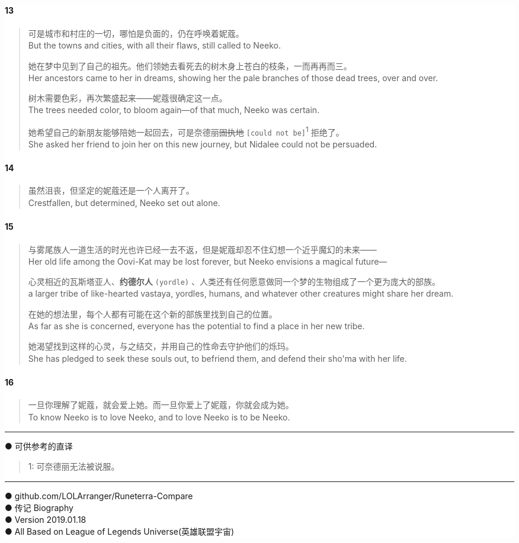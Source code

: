 #### 13
> 可是城市和村庄的一切，哪怕是负面的，仍在呼唤着妮蔻。  
> But the towns and cities, with all their flaws, still called to Neeko.  
>
> 她在梦中见到了自己的祖先。他们领她去看死去的树木身上苍白的枝条，一而再再而三。  
> Her ancestors came to her in dreams, showing her the pale branches of those dead trees, over and over.  
>
> 树木需要色彩，再次繁盛起来——妮蔻很确定这一点。  
> The trees needed color, to bloom again—of that much, Neeko was certain.  
>
> 她希望自己的新朋友能够陪她一起回去，可是奈德丽~~固执地~~ `[could not be]`<sup>1</sup> 拒绝了。  
> She asked her friend to join her on this new journey, but Nidalee could not be persuaded.  

#### 14
> 虽然沮丧，但坚定的妮蔻还是一个人离开了。  
> Crestfallen, but determined, Neeko set out alone.  

#### 15
> 与雾尾族人一道生活的时光也许已经一去不返，但是妮蔻却忍不住幻想一个近乎魔幻的未来——  
> Her old life among the Oovi-Kat may be lost forever, but Neeko envisions a magical future—  
>
> 心灵相近的瓦斯塔亚人、**约德尔人** `(yordle)` 、人类还有任何愿意做同一个梦的生物组成了一个更为庞大的部族。  
> a larger tribe of like-hearted vastaya, yordles, humans, and whatever other creatures might share her dream.  
>
> 在她的想法里，每个人都有可能在这个新的部族里找到自己的位置。  
> As far as she is concerned, everyone has the potential to find a place in her new tribe.  
>
> 她渴望找到这样的心灵，与之结交，并用自己的性命去守护他们的烁玛。  
> She has pledged to seek these souls out, to befriend them, and defend their sho'ma with her life.  

#### 16
> 一旦你理解了妮蔻，就会爱上她。而一旦你爱上了妮蔻，你就会成为她。  
> To know Neeko is to love Neeko, and to love Neeko is to be Neeko.  

***
● 可供参考的直译  
> 1: 可奈德丽无法被说服。  

***
● github.com/LOLArranger/Runeterra-Compare  
● 传记 Biography  
● Version 2019.01.18  
● All Based on League of Legends Universe(英雄联盟宇宙)  